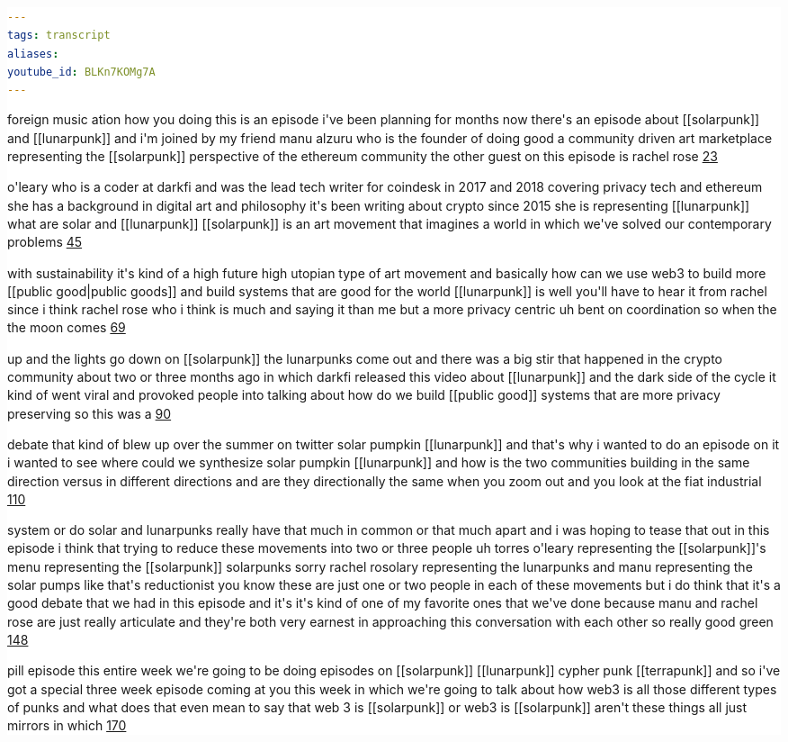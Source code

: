 ```yaml
---
tags: transcript
aliases:
youtube_id: BLKn7KOMg7A
---
```


<div class="yt-container"><iframe src="https://www.youtube.com/embed/BLKn7KOMg7A"></iframe></div>

foreign music ation how you doing this is an episode i've been planning for months now there's an episode about [[solarpunk]] and [[lunarpunk]] and i'm joined by my friend manu alzuru who is the founder of doing good a community driven art marketplace representing the [[solarpunk]] perspective of the ethereum community the other guest on this episode is rachel rose [23](https://www.youtube.com/watch?v=BLKn7KOMg7A&t=23.58s)

o'leary who is a coder at darkfi and was the lead tech writer for coindesk in 2017 and 2018 covering privacy tech and ethereum she has a background in digital art and philosophy it's been writing about crypto since 2015 she is representing [[lunarpunk]] what are solar and [[lunarpunk]] [[solarpunk]] is an art movement that imagines a world in which we've solved our contemporary problems [45](https://www.youtube.com/watch?v=BLKn7KOMg7A&t=45.0s)

with sustainability it's kind of a high future high utopian type of art movement and basically how can we use web3 to build more [[public good|public goods]] and build systems that are good for the world [[lunarpunk]] is well you'll have to hear it from rachel since i think rachel rose who i think is much and saying it than me but a more privacy centric uh bent on coordination so when the the moon comes [69](https://www.youtube.com/watch?v=BLKn7KOMg7A&t=69.96s)

up and the lights go down on [[solarpunk]] the lunarpunks come out and there was a big stir that happened in the crypto community about two or three months ago in which darkfi released this video about [[lunarpunk]] and the dark side of the cycle it kind of went viral and provoked people into talking about how do we build [[public good]] systems that are more privacy preserving so this was a [90](https://www.youtube.com/watch?v=BLKn7KOMg7A&t=90.6s)

debate that kind of blew up over the summer on twitter solar pumpkin [[lunarpunk]] and that's why i wanted to do an episode on it i wanted to see where could we synthesize solar pumpkin [[lunarpunk]] and how is the two communities building in the same direction versus in different directions and are they directionally the same when you zoom out and you look at the fiat industrial [110](https://www.youtube.com/watch?v=BLKn7KOMg7A&t=110.939s)

system or do solar and lunarpunks really have that much in common or that much apart and i was hoping to tease that out in this episode i think that trying to reduce these movements into two or three people uh torres o'leary representing the [[solarpunk]]'s menu representing the [[solarpunk]] solarpunks sorry rachel rosolary representing the lunarpunks and manu representing the solar pumps like that's reductionist you know these are just one or two people in each of these movements but i do think that it's a good debate that we had in this episode and it's it's kind of one of my favorite ones that we've done because manu and rachel rose are just really articulate and they're both very earnest in approaching this conversation with each other so really good green [148](https://www.youtube.com/watch?v=BLKn7KOMg7A&t=148.92s)

pill episode this entire week we're going to be doing episodes on [[solarpunk]] [[lunarpunk]] cypher punk [[terrapunk]] and so i've got a special three week episode coming at you this week in which we're going to talk about how web3 is all those different types of punks and what does that even mean to say that web 3 is [[solarpunk]] or web3 is [[solarpunk]] aren't these things all just mirrors in which [170](https://www.youtube.com/watch?v=BLKn7KOMg7A&t=170.16s)
